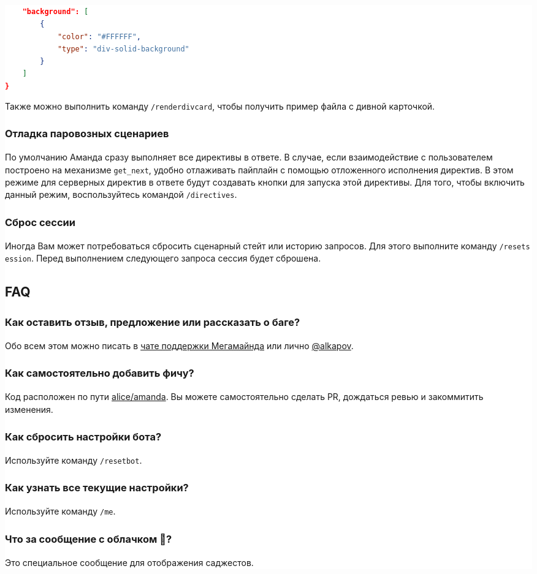 ```json
    "background": [
        {
            "color": "#FFFFFF",
            "type": "div-solid-background"
        }
    ]
}
```

Также можно выполнить команду `/renderdivcard`, чтобы получить пример файла с дивной карточкой.

### Отладка паровозных сценариев
По умолчанию Аманда сразу выполняет все директивы в ответе.
В случае, если взаимодействие с пользователем построено на механизме `get_next`, удобно отлаживать пайплайн с помощью отложенного исполнения директив.
В этом режиме для серверных директив в ответе будут создавать кнопки для запуска этой директивы.
Для того, чтобы включить данный режим, воспользуйтесь командой `/directives`.

### Сброс сессии
Иногда Вам может потребоваться сбросить сценарный стейт или историю запросов.
Для этого выполните команду `/resetsession`.
Перед выполнением следующего запроса сессия будет сброшена.

## FAQ

### Как оставить отзыв, предложение или рассказать о баге?
Обо всем этом можно писать в [чате поддержки Мегамайнда](https://t.me/joinchat/BBPaeRGYwx3cNiNYXnK0SQ) или лично [@alkapov](https://staff.yandex-team.ru/alkapov).

### Как самостоятельно добавить фичу?
Код расположен по пути [alice/amanda](https://a.yandex-team.ru/arc/trunk/arcadia/alice/amanda).
Вы можете самостоятельно сделать PR, дождаться ревью и закоммитить изменения.

### Как сбросить настройки бота?
Используйте команду `/resetbot`.

### Как узнать все текущие настройки?
Используйте команду `/me`.

### Что за сообщение с облачком 💭?
Это специальное сообщение для отображения саджестов.

